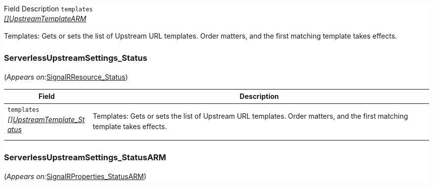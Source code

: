 <thead>
<tr>
<th>Field</th>
<th>Description</th>
</tr>
</thead>
<tbody>
<tr>
<td>
<code>templates</code><br/>
<em>
<a href="#signalrservice.azure.com/v1alpha1api20211001.UpstreamTemplateARM">
[]UpstreamTemplateARM
</a>
</em>
</td>
<td>
<p>Templates: Gets or sets the list of Upstream URL templates. Order matters, and the first matching template takes effects.</p>
</td>
</tr>
</tbody>
</table>
<h3 id="signalrservice.azure.com/v1alpha1api20211001.ServerlessUpstreamSettings_Status">ServerlessUpstreamSettings_Status
</h3>
<p>
(<em>Appears on:</em><a href="#signalrservice.azure.com/v1alpha1api20211001.SignalRResource_Status">SignalRResource_Status</a>)
</p>
<div>
</div>
<table>
<thead>
<tr>
<th>Field</th>
<th>Description</th>
</tr>
</thead>
<tbody>
<tr>
<td>
<code>templates</code><br/>
<em>
<a href="#signalrservice.azure.com/v1alpha1api20211001.UpstreamTemplate_Status">
[]UpstreamTemplate_Status
</a>
</em>
</td>
<td>
<p>Templates: Gets or sets the list of Upstream URL templates. Order matters, and the first matching template takes effects.</p>
</td>
</tr>
</tbody>
</table>
<h3 id="signalrservice.azure.com/v1alpha1api20211001.ServerlessUpstreamSettings_StatusARM">ServerlessUpstreamSettings_StatusARM
</h3>
<p>
(<em>Appears on:</em><a href="#signalrservice.azure.com/v1alpha1api20211001.SignalRProperties_StatusARM">SignalRProperties_StatusARM</a>)
</p>
<div>